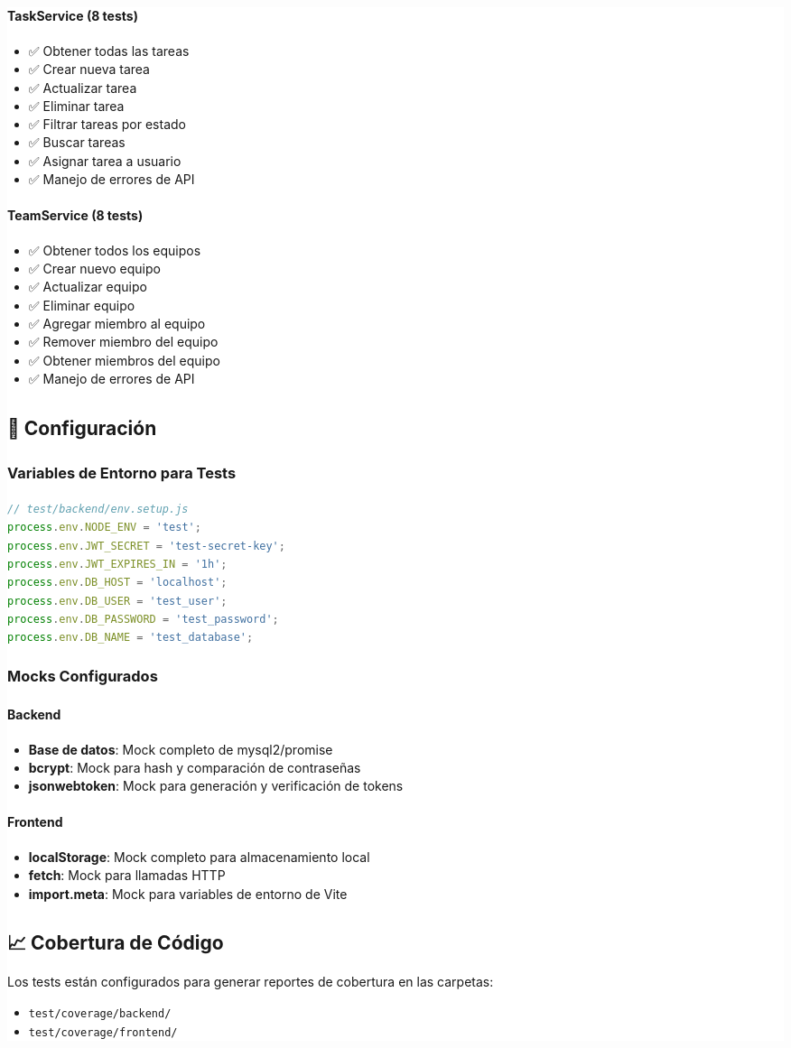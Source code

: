 #### TaskService (8 tests)
- ✅ Obtener todas las tareas
- ✅ Crear nueva tarea
- ✅ Actualizar tarea
- ✅ Eliminar tarea
- ✅ Filtrar tareas por estado
- ✅ Buscar tareas
- ✅ Asignar tarea a usuario
- ✅ Manejo de errores de API

#### TeamService (8 tests)
- ✅ Obtener todos los equipos
- ✅ Crear nuevo equipo
- ✅ Actualizar equipo
- ✅ Eliminar equipo
- ✅ Agregar miembro al equipo
- ✅ Remover miembro del equipo
- ✅ Obtener miembros del equipo
- ✅ Manejo de errores de API

## 🔧 Configuración

### Variables de Entorno para Tests

```javascript
// test/backend/env.setup.js
process.env.NODE_ENV = 'test';
process.env.JWT_SECRET = 'test-secret-key';
process.env.JWT_EXPIRES_IN = '1h';
process.env.DB_HOST = 'localhost';
process.env.DB_USER = 'test_user';
process.env.DB_PASSWORD = 'test_password';
process.env.DB_NAME = 'test_database';
```

### Mocks Configurados

#### Backend
- **Base de datos**: Mock completo de mysql2/promise
- **bcrypt**: Mock para hash y comparación de contraseñas
- **jsonwebtoken**: Mock para generación y verificación de tokens

#### Frontend
- **localStorage**: Mock completo para almacenamiento local
- **fetch**: Mock para llamadas HTTP
- **import.meta**: Mock para variables de entorno de Vite

## 📈 Cobertura de Código

Los tests están configurados para generar reportes de cobertura en las carpetas:
- `test/coverage/backend/`
- `test/coverage/frontend/`
